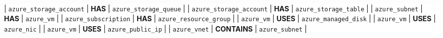 | `azure_storage_account`         | **HAS**               | `azure_storage_queue`                 |
| `azure_storage_account`         | **HAS**               | `azure_storage_table`                 |
| `azure_subnet`                  | **HAS**               | `azure_vm`                            |
| `azure_subscription`            | **HAS**               | `azure_resource_group`                |
| `azure_vm`                      | **USES**              | `azure_managed_disk`                  |
| `azure_vm`                      | **USES**              | `azure_nic`                           |
| `azure_vm`                      | **USES**              | `azure_public_ip`                     |
| `azure_vnet`                    | **CONTAINS**          | `azure_subnet`                        |




[1]: https://docs.microsoft.com/en-us/graph/auth-v2-service
[2]:
  https://docs.microsoft.com/en-us/azure/azure-resource-manager/resource-manager-api-authentication
[3]: https://docs.microsoft.com/en-us/graph/api/organization-get
